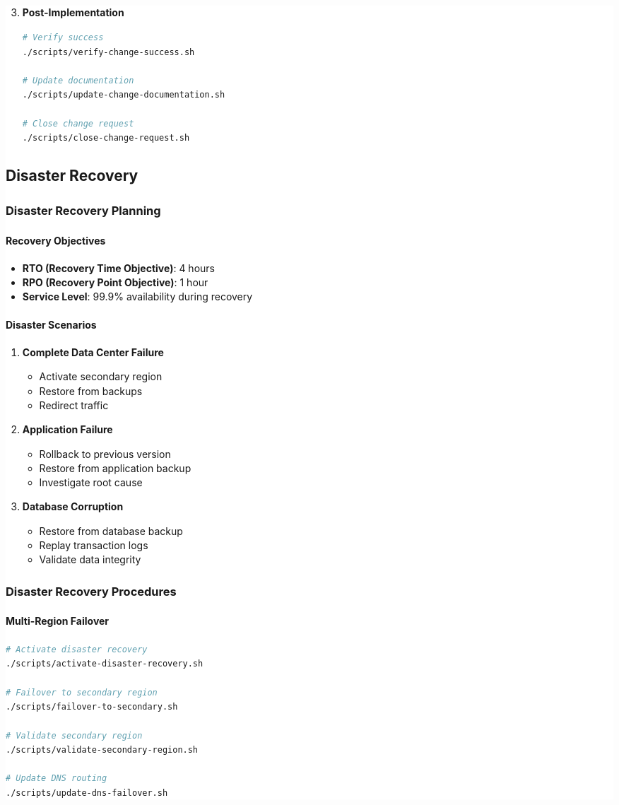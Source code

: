 3. **Post-Implementation**

   ```bash
   # Verify success
   ./scripts/verify-change-success.sh

   # Update documentation
   ./scripts/update-change-documentation.sh

   # Close change request
   ./scripts/close-change-request.sh
   ```

## Disaster Recovery

### Disaster Recovery Planning

#### Recovery Objectives

- **RTO (Recovery Time Objective)**: 4 hours
- **RPO (Recovery Point Objective)**: 1 hour
- **Service Level**: 99.9% availability during recovery

#### Disaster Scenarios

1. **Complete Data Center Failure**

   - Activate secondary region
   - Restore from backups
   - Redirect traffic

2. **Application Failure**

   - Rollback to previous version
   - Restore from application backup
   - Investigate root cause

3. **Database Corruption**
   - Restore from database backup
   - Replay transaction logs
   - Validate data integrity

### Disaster Recovery Procedures

#### Multi-Region Failover

```bash
# Activate disaster recovery
./scripts/activate-disaster-recovery.sh

# Failover to secondary region
./scripts/failover-to-secondary.sh

# Validate secondary region
./scripts/validate-secondary-region.sh

# Update DNS routing
./scripts/update-dns-failover.sh
```
